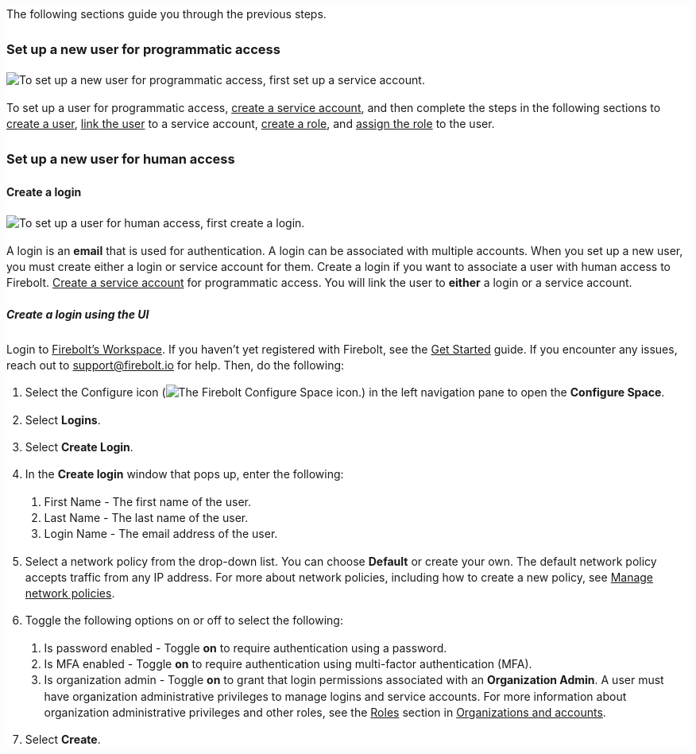 The following sections guide you through the previous steps.

### [](#set-up-a-new-user-for-programmatic-access)Set up a new user for programmatic access

![To set up a new user for programmatic access, first set up a service account.](../../assets/images/workflow-new-user-sa.png)

To set up a user for programmatic access, [create a service account](/Guides/managing-your-organization/service-accounts.html#create-a-service-account), and then complete the steps in the following sections to [create a user](#create-a-user), [link the user](#link-the-user-to-the-login-or-service-account) to a service account, [create a role](#create-a-role), and [assign the role](#assign-a-role-to-a-user) to the user.

### [](#set-up-a-new-user-for-human-access)Set up a new user for human access

#### [](#create-a-login)Create a login

![To set up a user for human access, first create a login.](../../assets/images/workflow-new-user-create-login.png)

A login is an **email** that is used for authentication. A login can be associated with multiple accounts. When you set up a new user, you must create either a login or service account for them. Create a login if you want to associate a user with human access to Firebolt. [Create a service account](/Guides/managing-your-organization/service-accounts.html#create-a-service-account) for programmatic access. You will link the user to **either** a login or a service account.

##### [](#create-a-login-using-the-ui)Create a login using the UI

Login to [Firebolt’s Workspace](https://go.firebolt.io/login). If you haven’t yet registered with Firebolt, see the [Get Started](/Guides/getting-started/) guide. If you encounter any issues, reach out to [support@firebolt.io](mailto:support@firebolt.io) for help. Then, do the following:

1. Select the Configure icon (![The Firebolt Configure Space icon.](../../assets/images/configure-icon.png)) in the left navigation pane to open the **Configure Space**.
2. Select **Logins**.
3. Select **Create Login**.
4. In the **Create login** window that pops up, enter the following:
   
   1. First Name - The first name of the user.
   2. Last Name - The last name of the user.
   3. Login Name - The email address of the user.
5. Select a network policy from the drop-down list. You can choose **Default** or create your own. The default network policy accepts traffic from any IP address. For more about network policies, including how to create a new policy, see [Manage network policies](/Guides/security/network-policies.html).
6. Toggle the following options on or off to select the following:
   
   1. Is password enabled - Toggle **on** to require authentication using a password.
   2. Is MFA enabled - Toggle **on** to require authentication using multi-factor authentication (MFA).
   3. Is organization admin - Toggle **on** to grant that login permissions associated with an **Organization Admin**. A user must have organization administrative privileges to manage logins and service accounts. For more information about organization administrative privileges and other roles, see the [Roles](/Overview/organizations-accounts.html#roles) section in [Organizations and accounts](/Overview/organizations-accounts.html).
7. Select **Create**.
